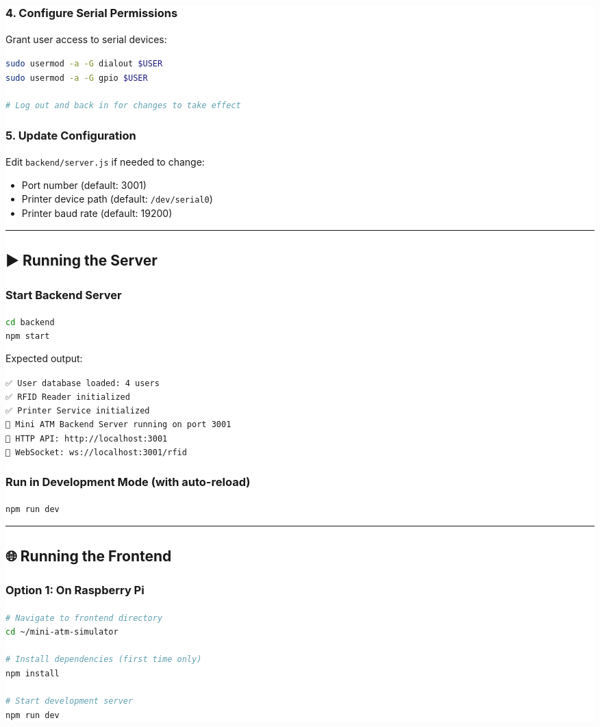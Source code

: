 ### 4. Configure Serial Permissions

Grant user access to serial devices:

```bash
sudo usermod -a -G dialout $USER
sudo usermod -a -G gpio $USER

# Log out and back in for changes to take effect
```

### 5. Update Configuration

Edit `backend/server.js` if needed to change:
- Port number (default: 3001)
- Printer device path (default: `/dev/serial0`)
- Printer baud rate (default: 19200)

---

## ▶️ Running the Server

### Start Backend Server

```bash
cd backend
npm start
```

Expected output:
```
✅ User database loaded: 4 users
✅ RFID Reader initialized
✅ Printer Service initialized
🚀 Mini ATM Backend Server running on port 3001
📡 HTTP API: http://localhost:3001
🔌 WebSocket: ws://localhost:3001/rfid
```

### Run in Development Mode (with auto-reload)

```bash
npm run dev
```

---

## 🌐 Running the Frontend

### Option 1: On Raspberry Pi

```bash
# Navigate to frontend directory
cd ~/mini-atm-simulator

# Install dependencies (first time only)
npm install

# Start development server
npm run dev
```
